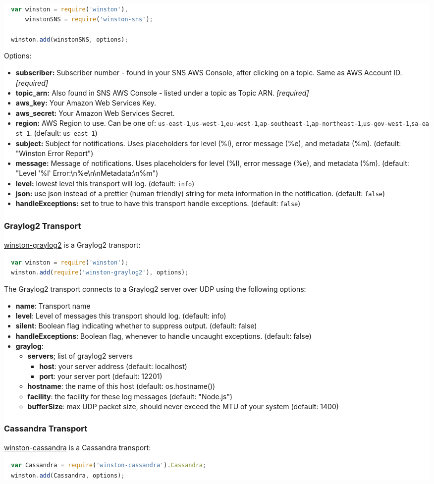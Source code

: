 ``` js
  var winston = require('winston'),
      winstonSNS = require('winston-sns');

  winston.add(winstonSNS, options);
```

Options:

* __subscriber:__ Subscriber number - found in your SNS AWS Console, after clicking on a topic. Same as AWS Account ID. *[required]*
* __topic_arn:__ Also found in SNS AWS Console - listed under a topic as Topic ARN. *[required]*
* __aws_key:__ Your Amazon Web Services Key.
* __aws_secret:__ Your Amazon Web Services Secret.
* __region:__ AWS Region to use. Can be one of: `us-east-1`,`us-west-1`,`eu-west-1`,`ap-southeast-1`,`ap-northeast-1`,`us-gov-west-1`,`sa-east-1`. (default: `us-east-1`)
* __subject:__ Subject for notifications. Uses placeholders for level (%l), error message (%e), and metadata (%m). (default: "Winston Error Report")
* __message:__ Message of notifications. Uses placeholders for level (%l), error message (%e), and metadata (%m). (default: "Level '%l' Error:\n%e\n\nMetadata:\n%m")
* __level:__ lowest level this transport will log. (default: `info`)
* __json:__ use json instead of a prettier (human friendly) string for meta information in the notification. (default: `false`)
* __handleExceptions:__ set to true to have this transport handle exceptions. (default: `false`)

### Graylog2 Transport

[winston-graylog2][19] is a Graylog2 transport:

``` js
  var winston = require('winston');
  winston.add(require('winston-graylog2'), options);
```

The Graylog2 transport connects to a Graylog2 server over UDP using the following options:

* __name__:  Transport name
* __level__: Level of messages this transport should log. (default: info)
* __silent__: Boolean flag indicating whether to suppress output. (default: false)
* __handleExceptions__: Boolean flag, whenever to handle uncaught exceptions. (default: false)
* __graylog__:
  - __servers__; list of graylog2 servers
    * __host__: your server address (default: localhost)
    * __port__: your server port (default: 12201)
  - __hostname__: the name of this host (default: os.hostname())
  - __facility__: the facility for these log messages (default: "Node.js")
  - __bufferSize__: max UDP packet size, should never exceed the MTU of your system (default: 1400)


### Cassandra Transport

[winston-cassandra][20] is a Cassandra transport:

``` js
  var Cassandra = require('winston-cassandra').Cassandra;
  winston.add(Cassandra, options);
```


[0]: http://nodejs.org/docs/v0.3.5/api/streams.html#writable_Stream
[1]: https://github.com/flatiron/winstond
[2]: https://github.com/indexzero/winston-couchdb
[3]: http://guide.couchdb.org/draft/design.html
[4]: https://github.com/mranney/node_redis
[5]: https://github.com/indexzero/winston-loggly
[6]: http://nodejitsu.com
[7]: https://github.com/nodejitsu/node-loggly
[8]: http://loggly.com
[9]: http://www.loggly.com/product/
[10]: http://wiki.loggly.com/loggingfromcode
[11]: https://github.com/indexzero/winston-riak
[12]: http://riakjs.org
[13]: https://github.com/frank06/riak-js/blob/master/src/http_client.coffee#L10
[14]: http://github.com/indexzero/winston-mongodb
[15]: http://github.com/appsattic/winston-simpledb
[16]: http://github.com/wavded/winston-mail
[17]: https://github.com/weaver/node-mail
[18]: https://github.com/jesseditson/winston-sns
[19]: https://github.com/namshi/winston-graylog2
[20]: https://github.com/jorgebay/winston-cassandra
[21]: https://github.com/jpoon/winston-azuretable
[22]: https://github.com/rickcraig/winston-airbrake2